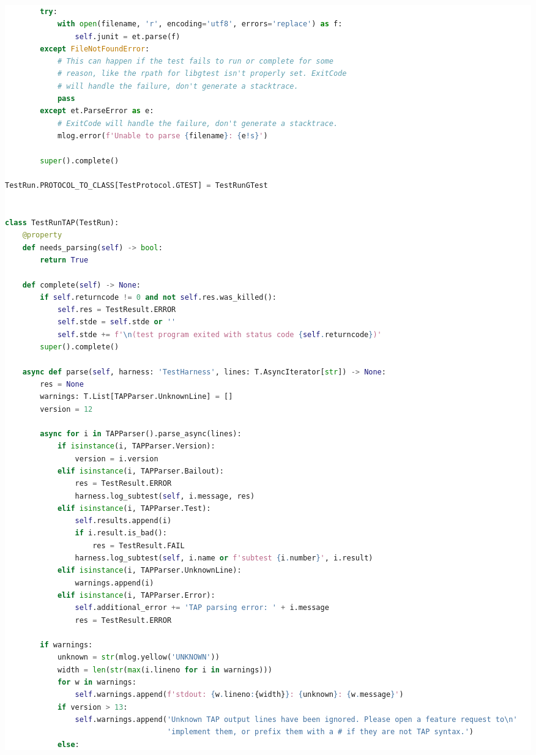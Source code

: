```python
        try:
            with open(filename, 'r', encoding='utf8', errors='replace') as f:
                self.junit = et.parse(f)
        except FileNotFoundError:
            # This can happen if the test fails to run or complete for some
            # reason, like the rpath for libgtest isn't properly set. ExitCode
            # will handle the failure, don't generate a stacktrace.
            pass
        except et.ParseError as e:
            # ExitCode will handle the failure, don't generate a stacktrace.
            mlog.error(f'Unable to parse {filename}: {e!s}')

        super().complete()

TestRun.PROTOCOL_TO_CLASS[TestProtocol.GTEST] = TestRunGTest


class TestRunTAP(TestRun):
    @property
    def needs_parsing(self) -> bool:
        return True

    def complete(self) -> None:
        if self.returncode != 0 and not self.res.was_killed():
            self.res = TestResult.ERROR
            self.stde = self.stde or ''
            self.stde += f'\n(test program exited with status code {self.returncode})'
        super().complete()

    async def parse(self, harness: 'TestHarness', lines: T.AsyncIterator[str]) -> None:
        res = None
        warnings: T.List[TAPParser.UnknownLine] = []
        version = 12

        async for i in TAPParser().parse_async(lines):
            if isinstance(i, TAPParser.Version):
                version = i.version
            elif isinstance(i, TAPParser.Bailout):
                res = TestResult.ERROR
                harness.log_subtest(self, i.message, res)
            elif isinstance(i, TAPParser.Test):
                self.results.append(i)
                if i.result.is_bad():
                    res = TestResult.FAIL
                harness.log_subtest(self, i.name or f'subtest {i.number}', i.result)
            elif isinstance(i, TAPParser.UnknownLine):
                warnings.append(i)
            elif isinstance(i, TAPParser.Error):
                self.additional_error += 'TAP parsing error: ' + i.message
                res = TestResult.ERROR

        if warnings:
            unknown = str(mlog.yellow('UNKNOWN'))
            width = len(str(max(i.lineno for i in warnings)))
            for w in warnings:
                self.warnings.append(f'stdout: {w.lineno:{width}}: {unknown}: {w.message}')
            if version > 13:
                self.warnings.append('Unknown TAP output lines have been ignored. Please open a feature request to\n'
                                     'implement them, or prefix them with a # if they are not TAP syntax.')
            else:
```